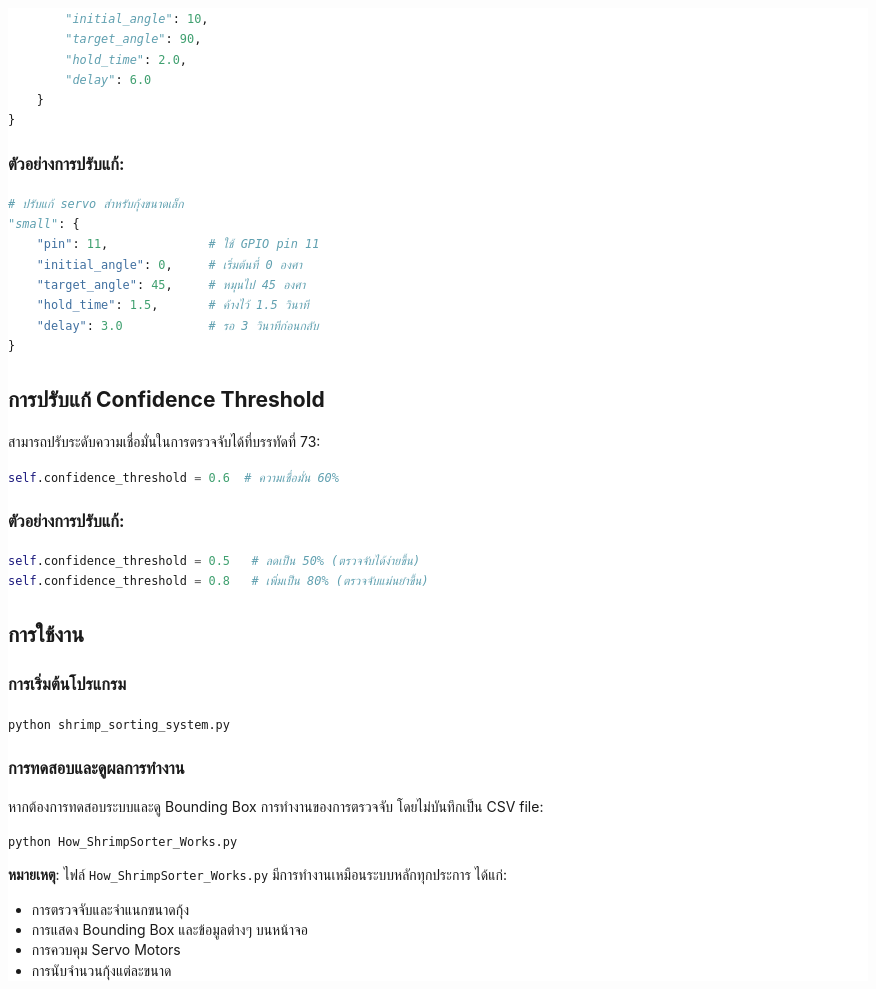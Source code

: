```python
        "initial_angle": 10,
        "target_angle": 90,
        "hold_time": 2.0,
        "delay": 6.0
    }
}
```

### ตัวอย่างการปรับแก้:
```python
# ปรับแก้ servo สำหรับกุ้งขนาดเล็ก
"small": {
    "pin": 11,              # ใช้ GPIO pin 11
    "initial_angle": 0,     # เริ่มต้นที่ 0 องศา
    "target_angle": 45,     # หมุนไป 45 องศา
    "hold_time": 1.5,       # ค้างไว้ 1.5 วินาที
    "delay": 3.0            # รอ 3 วินาทีก่อนกลับ
}
```

## การปรับแก้ Confidence Threshold

สามารถปรับระดับความเชื่อมั่นในการตรวจจับได้ที่บรรทัดที่ 73:

```python
self.confidence_threshold = 0.6  # ความเชื่อมั่น 60%
```

### ตัวอย่างการปรับแก้:
```python
self.confidence_threshold = 0.5   # ลดเป็น 50% (ตรวจจับได้ง่ายขึ้น)
self.confidence_threshold = 0.8   # เพิ่มเป็น 80% (ตรวจจับแม่นยำขึ้น)
```

## การใช้งาน

### การเริ่มต้นโปรแกรม
```bash
python shrimp_sorting_system.py
```

### การทดสอบและดูผลการทำงาน
หากต้องการทดสอบระบบและดู Bounding Box การทำงานของการตรวจจับ โดยไม่บันทึกเป็น CSV file:

```bash
python How_ShrimpSorter_Works.py
```

**หมายเหตุ**: ไฟล์ `How_ShrimpSorter_Works.py` มีการทำงานเหมือนระบบหลักทุกประการ ได้แก่:
- การตรวจจับและจำแนกขนาดกุ้ง
- การแสดง Bounding Box และข้อมูลต่างๆ บนหน้าจอ
- การควบคุม Servo Motors
- การนับจำนวนกุ้งแต่ละขนาด
